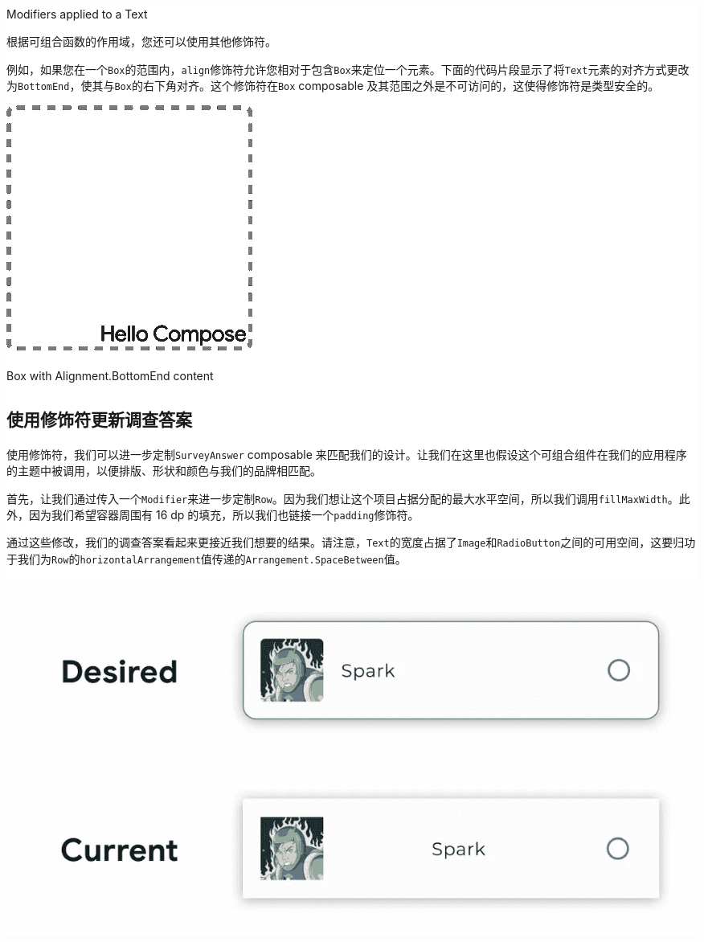 Modifiers applied to a Text

根据可组合函数的作用域，您还可以使用其他修饰符。

例如，如果您在一个`Box`的范围内，`align`修饰符允许您相对于包含`Box`来定位一个元素。下面的代码片段显示了将`Text`元素的对齐方式更改为`BottomEnd`，使其与`Box`的右下角对齐。这个修饰符在`Box` composable 及其范围之外是不可访问的，这使得修饰符是类型安全的。

![](img/227f97bae7eeb7b42223499ff516dd48.png)

Box with Alignment.BottomEnd content

## 使用修饰符更新调查答案

使用修饰符，我们可以进一步定制`SurveyAnswer` composable 来匹配我们的设计。让我们在这里也假设这个可组合组件在我们的应用程序的主题中被调用，以便排版、形状和颜色与我们的品牌相匹配。

首先，让我们通过传入一个`Modifier`来进一步定制`Row`。因为我们想让这个项目占据分配的最大水平空间，所以我们调用`fillMaxWidth`。此外，因为我们希望容器周围有 16 dp 的填充，所以我们也链接一个`padding`修饰符。

通过这些修改，我们的调查答案看起来更接近我们想要的结果。请注意，`Text`的宽度占据了`Image`和`RadioButton`之间的可用空间，这要归功于我们为`Row`的`horizontalArrangement`值传递的`Arrangement.SpaceBetween`值。

![](img/712628ec71419cea7298a89edf7c8be2.png)
